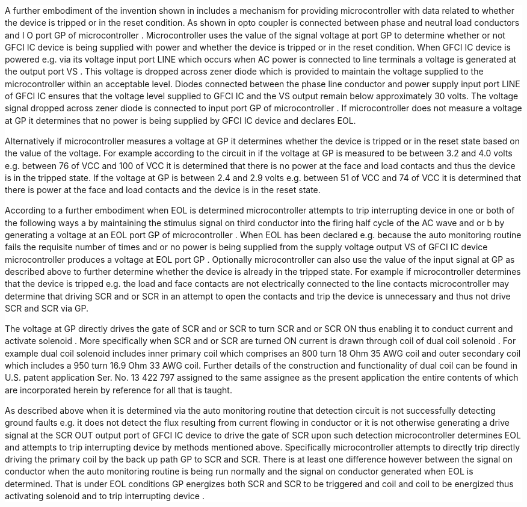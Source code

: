 A further embodiment of the invention shown in includes a mechanism for providing microcontroller with data related to whether the device is tripped or in the reset condition. As shown in opto coupler is connected between phase and neutral load conductors and I O port GP of microcontroller . Microcontroller uses the value of the signal voltage at port GP to determine whether or not GFCI IC device is being supplied with power and whether the device is tripped or in the reset condition. When GFCI IC device is powered e.g. via its voltage input port LINE which occurs when AC power is connected to line terminals a voltage is generated at the output port VS . This voltage is dropped across zener diode which is provided to maintain the voltage supplied to the microcontroller within an acceptable level. Diodes connected between the phase line conductor and power supply input port LINE of GFCI IC ensures that the voltage level supplied to GFCI IC and the VS output remain below approximately 30 volts. The voltage signal dropped across zener diode is connected to input port GP of microcontroller . If microcontroller does not measure a voltage at GP it determines that no power is being supplied by GFCI IC device and declares EOL.

Alternatively if microcontroller measures a voltage at GP it determines whether the device is tripped or in the reset state based on the value of the voltage. For example according to the circuit in if the voltage at GP is measured to be between 3.2 and 4.0 volts e.g. between 76 of VCC and 100 of VCC it is determined that there is no power at the face and load contacts and thus the device is in the tripped state. If the voltage at GP is between 2.4 and 2.9 volts e.g. between 51 of VCC and 74 of VCC it is determined that there is power at the face and load contacts and the device is in the reset state.

According to a further embodiment when EOL is determined microcontroller attempts to trip interrupting device in one or both of the following ways a by maintaining the stimulus signal on third conductor into the firing half cycle of the AC wave and or b by generating a voltage at an EOL port GP of microcontroller . When EOL has been declared e.g. because the auto monitoring routine fails the requisite number of times and or no power is being supplied from the supply voltage output VS of GFCI IC device microcontroller produces a voltage at EOL port GP . Optionally microcontroller can also use the value of the input signal at GP as described above to further determine whether the device is already in the tripped state. For example if microcontroller determines that the device is tripped e.g. the load and face contacts are not electrically connected to the line contacts microcontroller may determine that driving SCR and or SCR in an attempt to open the contacts and trip the device is unnecessary and thus not drive SCR and SCR via GP.

The voltage at GP directly drives the gate of SCR and or SCR to turn SCR and or SCR ON thus enabling it to conduct current and activate solenoid . More specifically when SCR and or SCR are turned ON current is drawn through coil of dual coil solenoid . For example dual coil solenoid includes inner primary coil which comprises an 800 turn 18 Ohm 35 AWG coil and outer secondary coil which includes a 950 turn 16.9 Ohm 33 AWG coil. Further details of the construction and functionality of dual coil can be found in U.S. patent application Ser. No. 13 422 797 assigned to the same assignee as the present application the entire contents of which are incorporated herein by reference for all that is taught.

As described above when it is determined via the auto monitoring routine that detection circuit is not successfully detecting ground faults e.g. it does not detect the flux resulting from current flowing in conductor or it is not otherwise generating a drive signal at the SCR OUT output port of GFCI IC device to drive the gate of SCR upon such detection microcontroller determines EOL and attempts to trip interrupting device by methods mentioned above. Specifically microcontroller attempts to directly trip directly driving the primary coil by the back up path GP to SCR and SCR. There is at least one difference however between the signal on conductor when the auto monitoring routine is being run normally and the signal on conductor generated when EOL is determined. That is under EOL conditions GP energizes both SCR and SCR to be triggered and coil and coil to be energized thus activating solenoid and to trip interrupting device .
